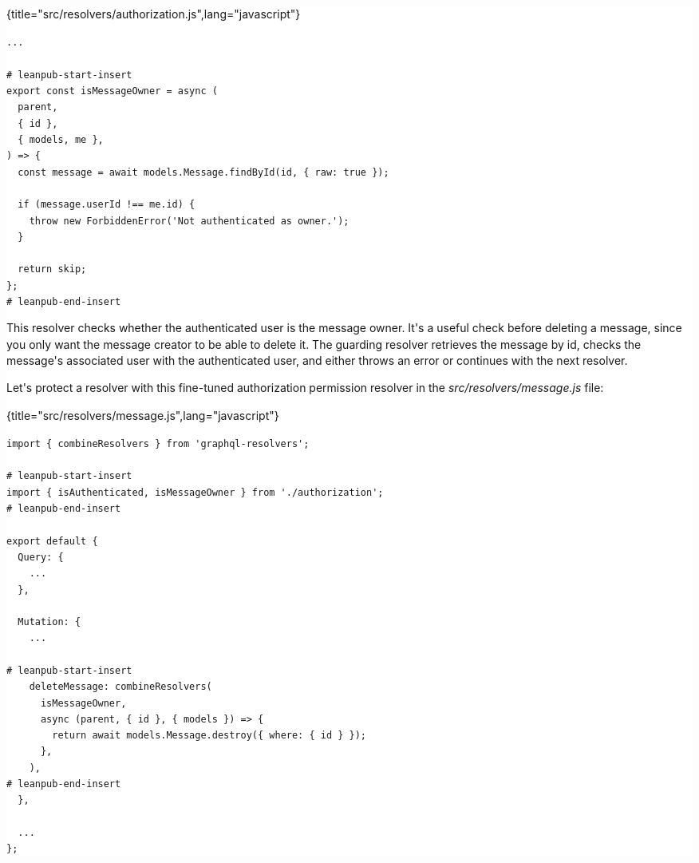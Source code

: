 {title="src/resolvers/authorization.js",lang="javascript"}
~~~~~~~~
...

# leanpub-start-insert
export const isMessageOwner = async (
  parent,
  { id },
  { models, me },
) => {
  const message = await models.Message.findById(id, { raw: true });

  if (message.userId !== me.id) {
    throw new ForbiddenError('Not authenticated as owner.');
  }

  return skip;
};
# leanpub-end-insert
~~~~~~~~

This resolver checks whether the authenticated user is the message owner. It's a useful check before deleting a message, since you only want the message creator to be able to delete it. The guarding resolver retrieves the message by id, checks the message's associated user with the authenticated user, and either throws an error or continues with the next resolver.

Let's protect a resolver with this fine-tuned authorization permission resolver in the *src/resolvers/message.js* file:

{title="src/resolvers/message.js",lang="javascript"}
~~~~~~~~
import { combineResolvers } from 'graphql-resolvers';

# leanpub-start-insert
import { isAuthenticated, isMessageOwner } from './authorization';
# leanpub-end-insert

export default {
  Query: {
    ...
  },

  Mutation: {
    ...

# leanpub-start-insert
    deleteMessage: combineResolvers(
      isMessageOwner,
      async (parent, { id }, { models }) => {
        return await models.Message.destroy({ where: { id } });
      },
    ),
# leanpub-end-insert
  },

  ...
};
~~~~~~~~
